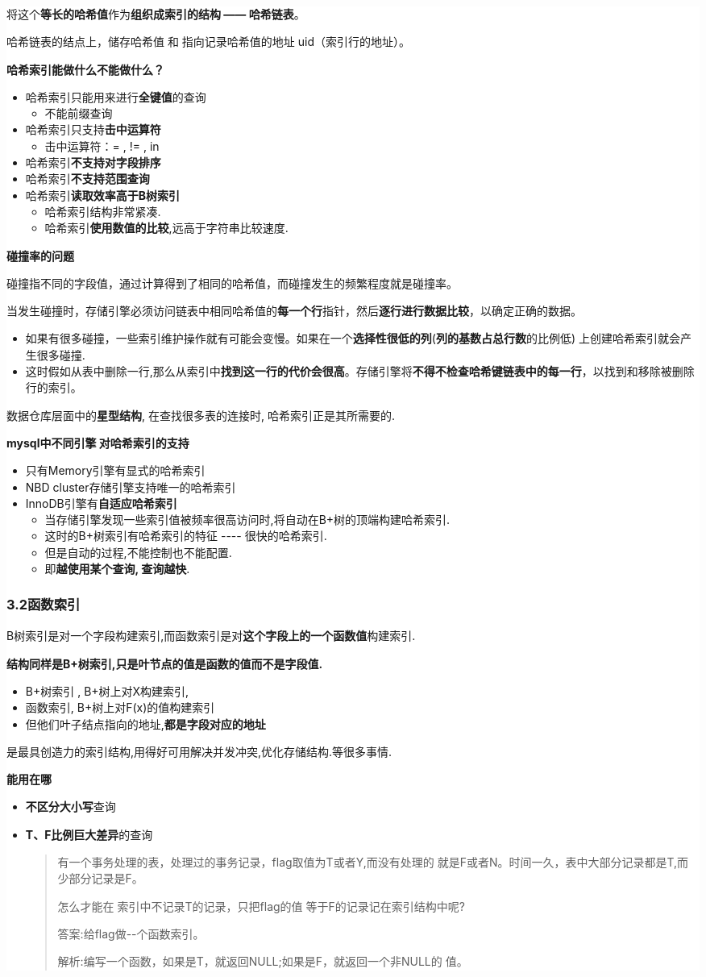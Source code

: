 将这个**等长的哈希值**作为**组织成索引的结构 —— 哈希链表**。

哈希链表的结点上，储存哈希值 和 指向记录哈希值的地址 uid（索引行的地址）。

**哈希索引能做什么不能做什么？**

- 哈希索引只能用来进行**全键值**的查询
  - 不能前缀查询
- 哈希索引只支持**击中运算符**
  - 击中运算符：= , != , in
- 哈希索引**不支持对字段排序**
- 哈希索引**不支持范围查询**
- 哈希索引**读取效率高于B树索引**
  - 哈希索引结构非常紧凑.
  - 哈希索引**使用数值的比较**,远高于字符串比较速度.

**碰撞率的问题**

碰撞指不同的字段值，通过计算得到了相同的哈希值，而碰撞发生的频繁程度就是碰撞率。

当发生碰撞时，存储引擎必须访问链表中相同哈希值的**每一个行**指针，然后**逐行进行数据比较**，以确定正确的数据。

- 如果有很多碰撞，一些索引维护操作就有可能会变慢。如果在一个**选择性很低的列**(**列的基数占总行数**的比例低) 上创建哈希索引就会产生很多碰撞.
- 这时假如从表中删除一行,那么从索引中**找到这一行的代价会很高**。存储引擎将**不得不检查哈希键链表中的每一行**，以找到和移除被删除行的索引。

数据仓库层面中的**星型结构**, 在查找很多表的连接时, 哈希索引正是其所需要的.



**mysql中不同引擎 对哈希索引的支持**

- 只有Memory引擎有显式的哈希索引
- NBD cluster存储引擎支持唯一的哈希索引
- InnoDB引擎有**自适应哈希索引**
  - 当存储引擎发现一些索引值被频率很高访问时,将自动在B+树的顶端构建哈希索引.
  - 这时的B+树索引有哈希索引的特征 ---- 很快的哈希索引.
  - 但是自动的过程,不能控制也不能配置.
  - 即**越使用某个查询, 查询越快**.



### 3.2函数索引

B树索引是对一个字段构建索引,而函数索引是对**这个字段上的一个函数值**构建索引.

**结构同样是B+树索引,只是叶节点的值是函数的值而不是字段值.**

- B+树索引 , B+树上对X构建索引,
- 函数索引, B+树上对F(x)的值构建索引
- 但他们叶子结点指向的地址,**都是字段对应的地址**

是最具创造力的索引结构,用得好可用解决并发冲突,优化存储结构.等很多事情.



**能用在哪**

- **不区分大小写**查询

- **T、F比例巨大差异**的查询

  > 有一个事务处理的表，处理过的事务记录，flag取值为T或者Y,而没有处理的
  > 就是F或者N。时间一久，表中大部分记录都是T,而少部分记录是F。
  >
  > 怎么才能在
  > 索引中不记录T的记录，只把flag的值 等于F的记录记在索引结构中呢?
  >
  > 答案:给flag做--个函数索引。
  >
  > 解析:编写一个函数，如果是T，就返回NULL;如果是F，就返回一个非NULL的
  > 值。
